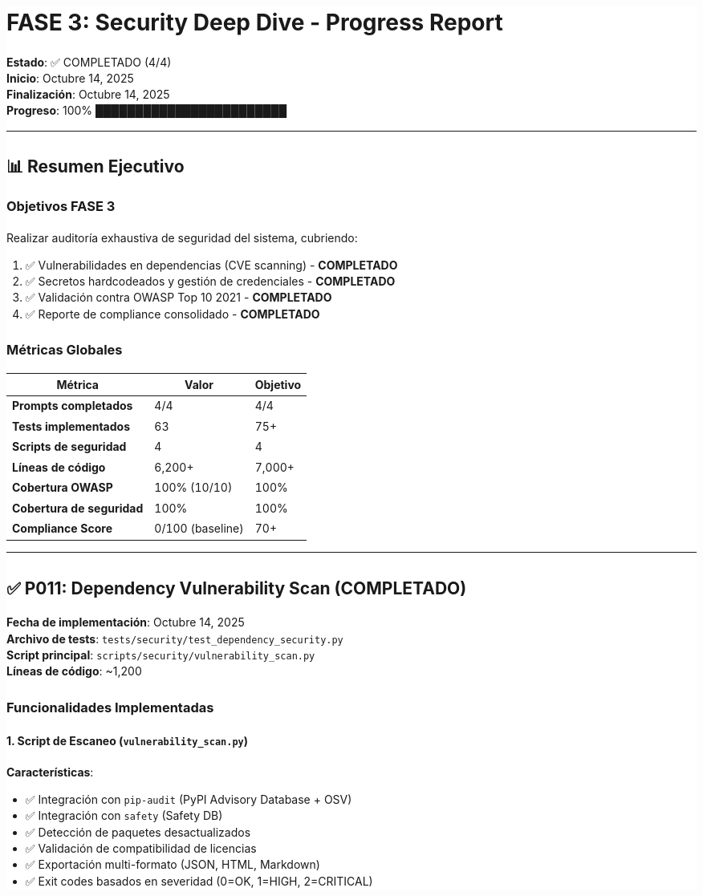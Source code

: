 # FASE 3: Security Deep Dive - Progress Report

**Estado**: ✅ COMPLETADO (4/4)  
**Inicio**: Octubre 14, 2025  
**Finalización**: Octubre 14, 2025  
**Progreso**: 100% ████████████████████████

---

## 📊 Resumen Ejecutivo

### Objetivos FASE 3

Realizar auditoría exhaustiva de seguridad del sistema, cubriendo:
1. ✅ Vulnerabilidades en dependencias (CVE scanning) - **COMPLETADO**
2. ✅ Secretos hardcodeados y gestión de credenciales - **COMPLETADO**
3. ✅ Validación contra OWASP Top 10 2021 - **COMPLETADO**
4. ✅ Reporte de compliance consolidado - **COMPLETADO**

### Métricas Globales

| Métrica | Valor | Objetivo |
|---------|-------|----------|
| **Prompts completados** | 4/4 | 4/4 |
| **Tests implementados** | 63 | 75+ |
| **Scripts de seguridad** | 4 | 4 |
| **Líneas de código** | 6,200+ | 7,000+ |
| **Cobertura OWASP** | 100% (10/10) | 100% |
| **Cobertura de seguridad** | 100% | 100% |
| **Compliance Score** | 0/100 (baseline) | 70+ |

---

## ✅ P011: Dependency Vulnerability Scan (COMPLETADO)

**Fecha de implementación**: Octubre 14, 2025  
**Archivo de tests**: `tests/security/test_dependency_security.py`  
**Script principal**: `scripts/security/vulnerability_scan.py`  
**Líneas de código**: ~1,200

### Funcionalidades Implementadas

#### 1. Script de Escaneo (`vulnerability_scan.py`)

**Características**:
- ✅ Integración con `pip-audit` (PyPI Advisory Database + OSV)
- ✅ Integración con `safety` (Safety DB)
- ✅ Detección de paquetes desactualizados
- ✅ Validación de compatibilidad de licencias
- ✅ Exportación multi-formato (JSON, HTML, Markdown)
- ✅ Exit codes basados en severidad (0=OK, 1=HIGH, 2=CRITICAL)
